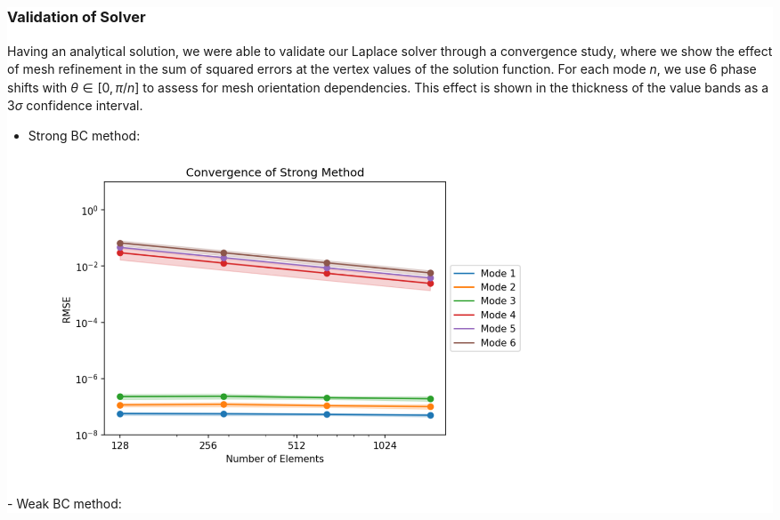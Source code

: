 
### Validation of Solver
Having an analytical solution, we were able to validate our Laplace solver through a convergence study, where we show the effect of mesh refinement in the sum of squared errors at the vertex values of the solution function. For each mode $n$, we use 6 phase shifts with $\theta \in [0,\pi/n]$ to assess for mesh orientation dependencies. This effect is shown in the thickness of the value bands as a $3\sigma$ confidence interval.  

- Strong BC method:  
<figure>
    <img src="../assets/img/laplace/strong.png" alt="diagram" width="550"/>
</figure>
- Weak BC method:  
<figure>

[^1]: Moler, Strang (2015). [Learn Differential Equations: Up Close With Gilbert Strang and Cleve Moler](https://ocw.mit.edu/courses/res-18-009-learn-differential-equations-up-close-with-gilbert-strang-and-cleve-moler-fall-2015/)